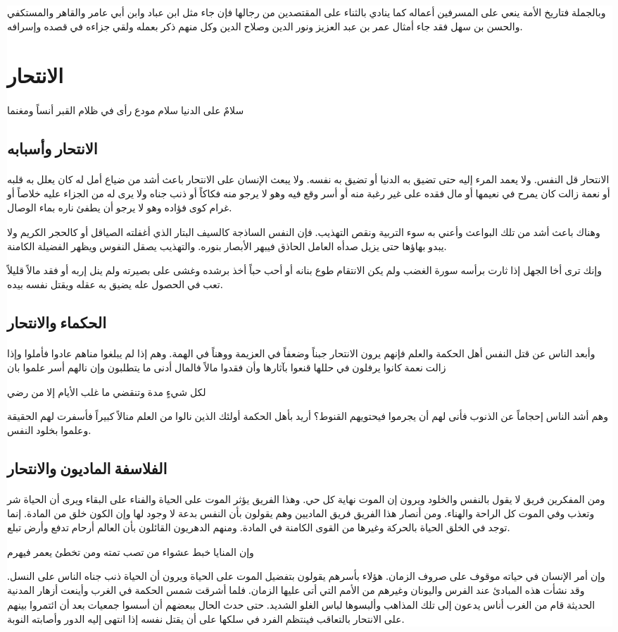  وبالجملة فتاريخ الأمة ينعي على المسرفين أعماله كما ينادي بالثناء على المقتصدين من رجالها فإن جاء مثل ابن عباد وابن أبي عامر والقاهر والمستكفي والحسن بن سهل فقد جاء أمثال عمر بن عبد العزيز ونور الدين وصلاح الدين وكل منهم ذكر بعمله ولقي جزاءه في قصده وإسرافه. 


#  الانتحار 


 سلامٌ على الدنيا سلام مودع   رأى في ظلام القبر أنساً ومغنما  
 

##  الانتحار وأسبابه 


 الانتحار قل النفس. ولا يعمد المرء إليه حتى تضيق به الدنيا أو تضيق به نفسه. ولا يبعث الإنسان على الانتحار باعث أشد من ضياع أمل له كان يعلل به قلبه أو نعمة زالت كان يمرح في نعيمها أو مال فقده على غير رغبة منه أو أسر وقع فيه وهو لا يرجو منه فكاكاً أو ذنب جناه ولا يرى له من الجزاء عليه خلاصاً أو غرام كوى فؤاده وهو لا يرجو أن يطفئ ناره بماء الوصال. 

 وهناك باعث أشد من تلك البواعث وأعني به سوء التربية ونقص التهذيب. فإن النفس الساذجة كالسيف البتار الذي أغفلته الصياقل أو كالحجر الكريم ولا يبدو بهاؤها حتى يزيل صدأه العامل الحاذق فيبهر الأبصار بنوره. والتهذيب يصقل النفوس ويظهر الفضيلة الكامنة. 

 وإنك ترى أخا الجهل إذا ثارت برأسه سورة الغضب ولم يكن الانتقام طوع بنانه أو أحب حباً أخذ برشده وغشى على بصيرته ولم ينل إربه أو فقد مالاً قليلاً تعب في الحصول عله يضيق به عقله ويقتل نفسه بيده.  


##  الحكماء والانتحار 


 وأبعد الناس عن قتل النفس أهل الحكمة والعلم فإنهم يرون الانتحار جبناً وضعفاً في العزيمة ووهناً في الهمة. وهم إذا لم يبلغوا مناهم عادوا فأملوا وإذا زالت نعمة كانوا يرفلون في حللها قنعوا بآثارها وأن فقدوا مالاً فالمال أدنى ما يتطلبون وإن نالهم أسر علموا بان 

 لكل شيءٍ مدة وتنقضي   ما غلب الأيام إلا من رضي  

 وهم أشد الناس إحجاماً عن الذنوب فأنى لهم أن يجرموا فيحتويهم القنوط؟ أريد بأهل الحكمة أولئك الذين نالوا من العلم منالاً كبيراً فأسفرت لهم الحقيقة وعلموا بخلود النفس. 


##  الفلاسفة الماديون والانتحار 


 ومن المفكرين فريق لا يقول بالنفس والخلود ويرون إن الموت نهاية كل حي. وهذا الفريق يؤثر الموت على الحياة والفناء على البقاء ويرى أن الحياة شر وتعذب وفي الموت كل الراحة والهناء. ومن أنصار هذا الفريق فريق الماديين وهم يقولون بأن النفس بدعة لا   وجود لها وإن الكون خلق من المادة. إنما توجد في الخلق الحياة بالحركة وغيرها من القوى الكامنة في المادة. ومنهم الدهريون القائلون بأن العالم أرحام تدفع وأرض تبلع. 

 وإن المنايا خبط عشواء من تصب   تمته ومن تخطئ يعمر فيهرم  

 وإن أمر الإنسان في حياته موقوف على صروف الزمان. هؤلاء بأسرهم يقولون بتفضيل الموت على الحياة ويرون أن الحياة ذنب جناه الناس على النسل. وقد نشأت هذه المبادئ عند الفرس واليونان وغيرهم من الأمم التي أتى عليها الزمان. فلما أشرقت شمس الحكمة في الغرب وأينعت أزهار المدنية الحديثة قام من الغرب أناس يدعون إلى تلك المذاهب وألبسوها لباس الغلو الشديد. حتى حدث الحال ببعضهم أن أسسوا جمعيات بعد أن ائتمروا بينهم على الانتحار بالتعاقب فينتظم الفرد في سلكها على أن يقتل نفسه إذا انتهى إليه الدور وأصابته النوبة. 
